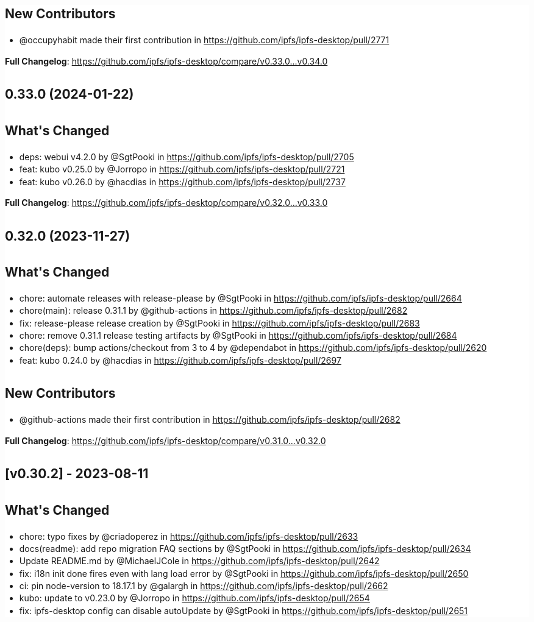 ## New Contributors

- @occupyhabit made their first contribution in https://github.com/ipfs/ipfs-desktop/pull/2771

**Full Changelog**: https://github.com/ipfs/ipfs-desktop/compare/v0.33.0...v0.34.0

## 0.33.0 (2024-01-22)

## What's Changed

- deps: webui v4.2.0 by @SgtPooki in https://github.com/ipfs/ipfs-desktop/pull/2705
- feat: kubo v0.25.0 by @Jorropo in https://github.com/ipfs/ipfs-desktop/pull/2721
- feat: kubo v0.26.0 by @hacdias in https://github.com/ipfs/ipfs-desktop/pull/2737

**Full Changelog**: https://github.com/ipfs/ipfs-desktop/compare/v0.32.0...v0.33.0

## 0.32.0 (2023-11-27)

## What's Changed

- chore: automate releases with release-please by @SgtPooki in https://github.com/ipfs/ipfs-desktop/pull/2664
- chore(main): release 0.31.1 by @github-actions in https://github.com/ipfs/ipfs-desktop/pull/2682
- fix: release-please release creation by @SgtPooki in https://github.com/ipfs/ipfs-desktop/pull/2683
- chore: remove 0.31.1 release testing artifacts by @SgtPooki in https://github.com/ipfs/ipfs-desktop/pull/2684
- chore(deps): bump actions/checkout from 3 to 4 by @dependabot in https://github.com/ipfs/ipfs-desktop/pull/2620
- feat: kubo 0.24.0 by @hacdias in https://github.com/ipfs/ipfs-desktop/pull/2697

## New Contributors

- @github-actions made their first contribution in https://github.com/ipfs/ipfs-desktop/pull/2682

**Full Changelog**: https://github.com/ipfs/ipfs-desktop/compare/v0.31.0...v0.32.0

## [v0.30.2] - 2023-08-11

## What's Changed

- chore: typo fixes by @criadoperez in https://github.com/ipfs/ipfs-desktop/pull/2633
- docs(readme): add repo migration FAQ sections by @SgtPooki in https://github.com/ipfs/ipfs-desktop/pull/2634
- Update README.md by @MichaelJCole in https://github.com/ipfs/ipfs-desktop/pull/2642
- fix: i18n init done fires even with lang load error by @SgtPooki in https://github.com/ipfs/ipfs-desktop/pull/2650
- ci: pin node-version to 18.17.1 by @galargh in https://github.com/ipfs/ipfs-desktop/pull/2662
- kubo: update to v0.23.0 by @Jorropo in https://github.com/ipfs/ipfs-desktop/pull/2654
- fix: ipfs-desktop config can disable autoUpdate by @SgtPooki in https://github.com/ipfs/ipfs-desktop/pull/2651
